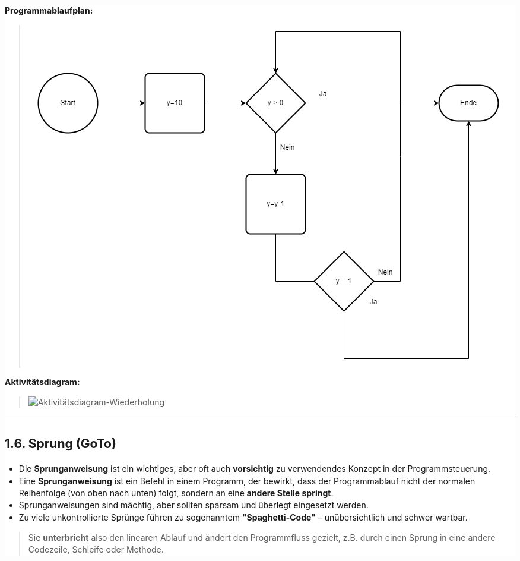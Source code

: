 **Programmablaufplan:**

> ![PAP-Wiederholung](./x_gitres/pap-wiederholung.png)

**Aktivitätsdiagram:**

> ![Aktivitätsdiagram-Wiederholung](./x_gitres/aktivitätsdiagram-wiederholung.png)

---

## 1.6. Sprung (GoTo)

- Die **Sprunganweisung** ist ein wichtiges, aber oft auch **vorsichtig** zu verwendendes Konzept in der Programmsteuerung.
- Eine **Sprunganweisung** ist ein Befehl in einem Programm, der bewirkt, dass der Programmablauf nicht der normalen Reihenfolge (von oben nach unten) folgt, sondern an eine **andere Stelle springt**.
- Sprunganweisungen sind mächtig, aber sollten sparsam und überlegt eingesetzt werden.
- Zu viele unkontrollierte Sprünge führen zu sogenanntem **"Spaghetti-Code"** – unübersichtlich und schwer wartbar.

> Sie **unterbricht** also den linearen Ablauf und ändert den Programmfluss gezielt, z.B. durch einen Sprung in eine andere Codezeile, Schleife oder Methode.

